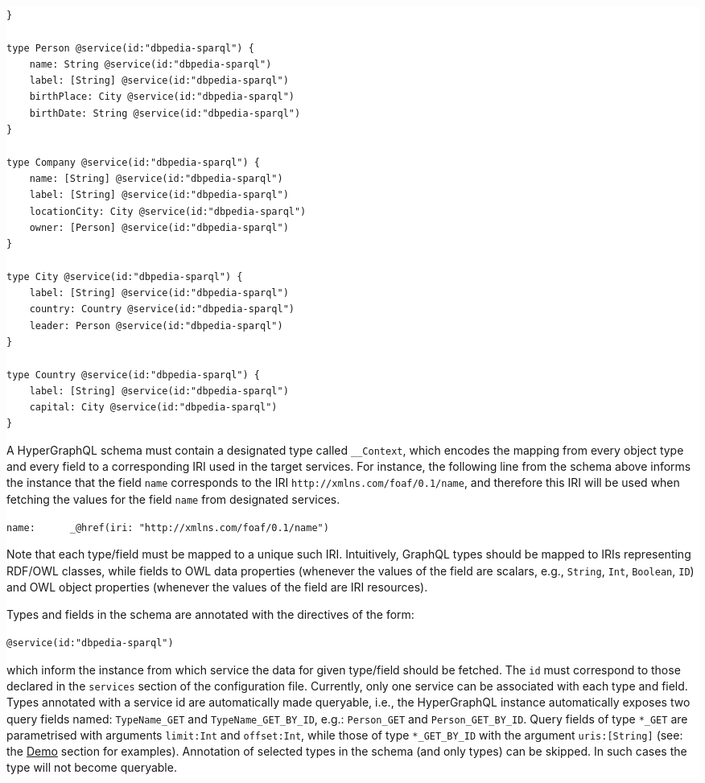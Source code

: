 ```
}

type Person @service(id:"dbpedia-sparql") {
    name: String @service(id:"dbpedia-sparql")
    label: [String] @service(id:"dbpedia-sparql")
    birthPlace: City @service(id:"dbpedia-sparql")
    birthDate: String @service(id:"dbpedia-sparql")
}

type Company @service(id:"dbpedia-sparql") {
    name: [String] @service(id:"dbpedia-sparql")
    label: [String] @service(id:"dbpedia-sparql")
    locationCity: City @service(id:"dbpedia-sparql")
    owner: [Person] @service(id:"dbpedia-sparql")
}

type City @service(id:"dbpedia-sparql") {
    label: [String] @service(id:"dbpedia-sparql")
    country: Country @service(id:"dbpedia-sparql")
    leader: Person @service(id:"dbpedia-sparql")
}

type Country @service(id:"dbpedia-sparql") {
    label: [String] @service(id:"dbpedia-sparql")
    capital: City @service(id:"dbpedia-sparql")
}
```

A HyperGraphQL schema must contain a designated type called `__Context`, which encodes the mapping from every object type and every field to a corresponding IRI used in the target services. For instance, the following line from the schema above informs the instance that the field `name` corresponds to the IRI `http://xmlns.com/foaf/0.1/name`, and therefore this IRI will be used when fetching the values for the field `name` from designated services.

```
name:      _@href(iri: "http://xmlns.com/foaf/0.1/name")
```

Note that each type/field must be mapped to a unique such IRI. Intuitively, GraphQL types should be mapped to IRIs representing RDF/OWL classes, while fields to OWL data properties (whenever the values of the field are scalars, e.g., `String`, `Int`, `Boolean`, `ID`) and OWL object properties (whenever the values of the field are IRI resources).

Types and fields in the schema are annotated with the directives of the form:
```
@service(id:"dbpedia-sparql")
```
which inform the instance from which service the data for given type/field should be fetched. The `id` must correspond to those declared in the `services` section of the configuration file. Currently, only one service can be associated with each type and field. Types annotated with a service id are automatically made queryable, i.e., the HyperGraphQL instance automatically exposes two query fields named: `TypeName_GET` and `TypeName_GET_BY_ID`, e.g.: `Person_GET` and `Person_GET_BY_ID`. Query fields of type `*_GET` are parametrised with arguments `limit:Int` and `offset:Int`, while those of type `*_GET_BY_ID` with the argument `uris:[String]` (see: the [Demo](/demo) section for examples). Annotation of selected types in the schema (and only types) can be skipped. In such cases the type will not become queryable. 
